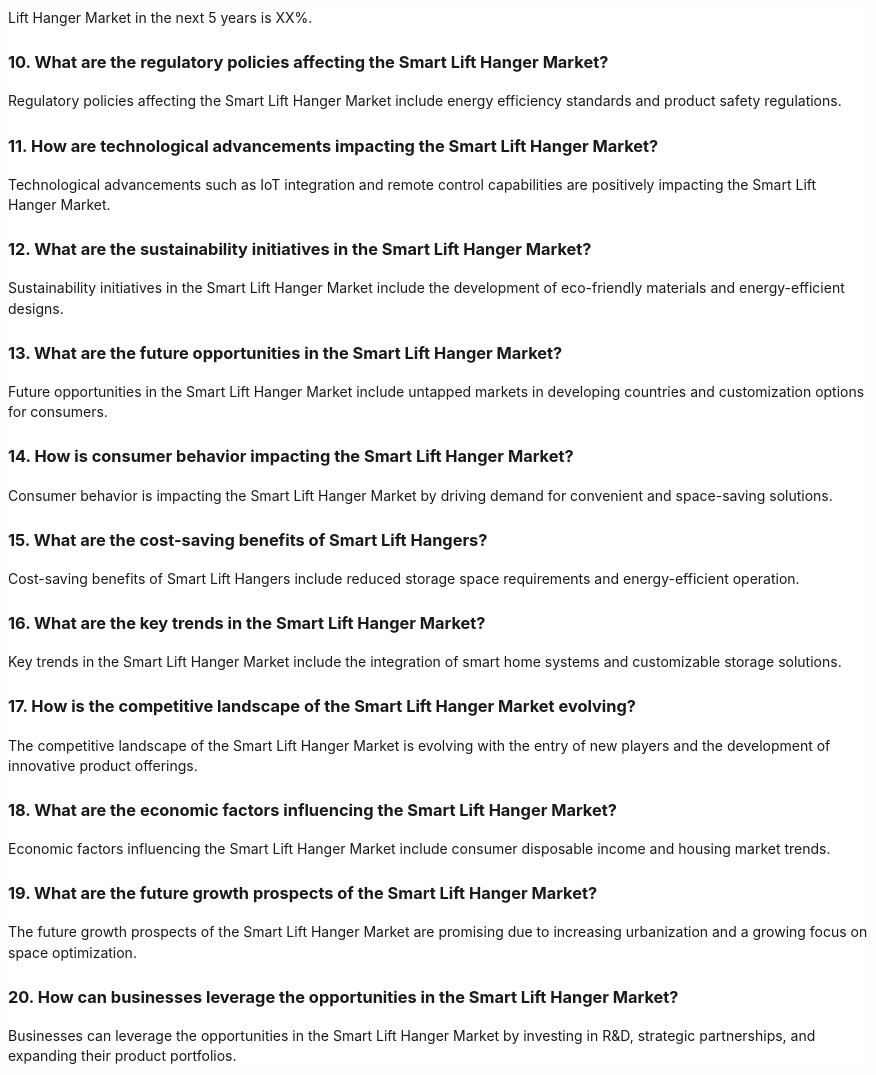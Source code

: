 Lift Hanger Market in the next 5 years is XX%.</p><h3>10. What are the regulatory policies affecting the Smart Lift Hanger Market?</h3><p>Regulatory policies affecting the Smart Lift Hanger Market include energy efficiency standards and product safety regulations.</p><h3>11. How are technological advancements impacting the Smart Lift Hanger Market?</h3><p>Technological advancements such as IoT integration and remote control capabilities are positively impacting the Smart Lift Hanger Market.</p><h3>12. What are the sustainability initiatives in the Smart Lift Hanger Market?</h3><p>Sustainability initiatives in the Smart Lift Hanger Market include the development of eco-friendly materials and energy-efficient designs.</p><h3>13. What are the future opportunities in the Smart Lift Hanger Market?</h3><p>Future opportunities in the Smart Lift Hanger Market include untapped markets in developing countries and customization options for consumers.</p><h3>14. How is consumer behavior impacting the Smart Lift Hanger Market?</h3><p>Consumer behavior is impacting the Smart Lift Hanger Market by driving demand for convenient and space-saving solutions.</p><h3>15. What are the cost-saving benefits of Smart Lift Hangers?</h3><p>Cost-saving benefits of Smart Lift Hangers include reduced storage space requirements and energy-efficient operation.</p><h3>16. What are the key trends in the Smart Lift Hanger Market?</h3><p>Key trends in the Smart Lift Hanger Market include the integration of smart home systems and customizable storage solutions.</p><h3>17. How is the competitive landscape of the Smart Lift Hanger Market evolving?</h3><p>The competitive landscape of the Smart Lift Hanger Market is evolving with the entry of new players and the development of innovative product offerings.</p><h3>18. What are the economic factors influencing the Smart Lift Hanger Market?</h3><p>Economic factors influencing the Smart Lift Hanger Market include consumer disposable income and housing market trends.</p><h3>19. What are the future growth prospects of the Smart Lift Hanger Market?</h3><p>The future growth prospects of the Smart Lift Hanger Market are promising due to increasing urbanization and a growing focus on space optimization.</p><h3>20. How can businesses leverage the opportunities in the Smart Lift Hanger Market?</h3><p>Businesses can leverage the opportunities in the Smart Lift Hanger Market by investing in R&D, strategic partnerships, and expanding their product portfolios.</p></body></html></strong></p>
